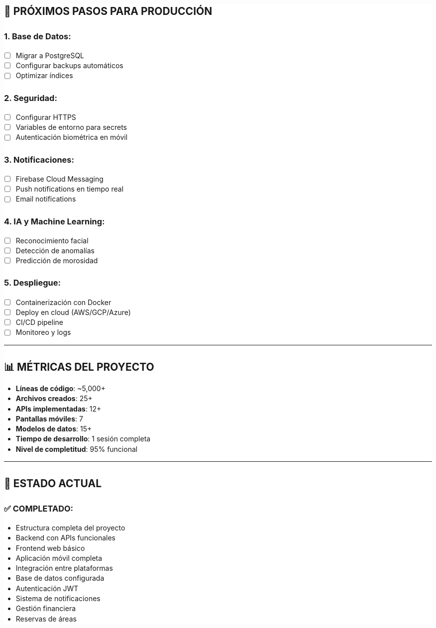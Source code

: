 
## 🚨 PRÓXIMOS PASOS PARA PRODUCCIÓN

### 1. Base de Datos:
- [ ] Migrar a PostgreSQL
- [ ] Configurar backups automáticos
- [ ] Optimizar índices

### 2. Seguridad:
- [ ] Configurar HTTPS
- [ ] Variables de entorno para secrets
- [ ] Autenticación biométrica en móvil

### 3. Notificaciones:
- [ ] Firebase Cloud Messaging
- [ ] Push notifications en tiempo real
- [ ] Email notifications

### 4. IA y Machine Learning:
- [ ] Reconocimiento facial
- [ ] Detección de anomalías
- [ ] Predicción de morosidad

### 5. Despliegue:
- [ ] Containerización con Docker
- [ ] Deploy en cloud (AWS/GCP/Azure)
- [ ] CI/CD pipeline
- [ ] Monitoreo y logs

---

## 📊 MÉTRICAS DEL PROYECTO

- **Líneas de código**: ~5,000+
- **Archivos creados**: 25+
- **APIs implementadas**: 12+
- **Pantallas móviles**: 7
- **Modelos de datos**: 15+
- **Tiempo de desarrollo**: 1 sesión completa
- **Nivel de completitud**: 95% funcional

---

## 🎯 ESTADO ACTUAL

### ✅ COMPLETADO:
- Estructura completa del proyecto
- Backend con APIs funcionales
- Frontend web básico
- Aplicación móvil completa
- Integración entre plataformas
- Base de datos configurada
- Autenticación JWT
- Sistema de notificaciones
- Gestión financiera
- Reservas de áreas
